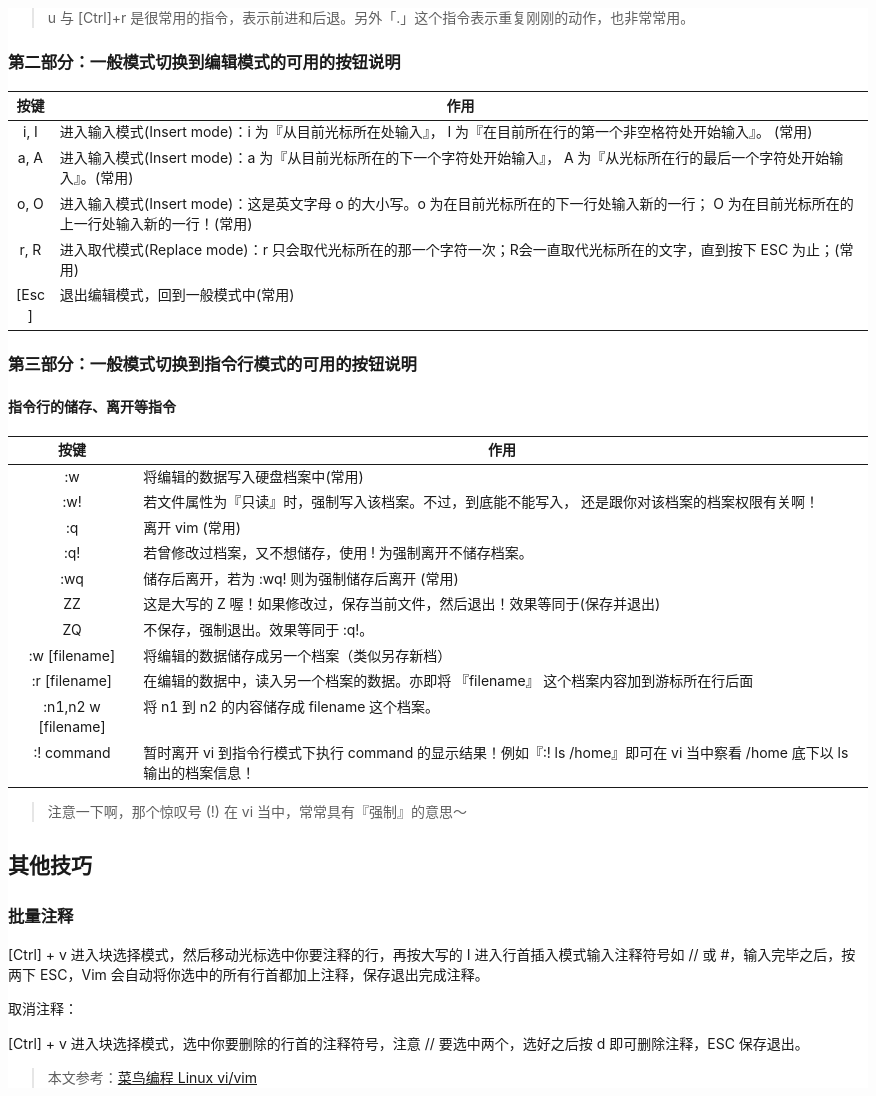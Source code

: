 > u 与 [Ctrl]+r 是很常用的指令，表示前进和后退。另外「.」这个指令表示重复刚刚的动作，也非常常用。

### 第二部分：一般模式切换到编辑模式的可用的按钮说明

| 按键  | 作用                                                                                                                                            |
| :---: | ----------------------------------------------------------------------------------------------------------------------------------------------- |
| i, I  | 进入输入模式(Insert mode)：i 为『从目前光标所在处输入』， I 为『在目前所在行的第一个非空格符处开始输入』。 (常用)                               |
| a, A  | 进入输入模式(Insert mode)：a 为『从目前光标所在的下一个字符处开始输入』， A 为『从光标所在行的最后一个字符处开始输入』。(常用)                  |
| o, O  | 进入输入模式(Insert mode)：这是英文字母 o 的大小写。o 为在目前光标所在的下一行处输入新的一行； O 为在目前光标所在的上一行处输入新的一行！(常用) |
| r, R  | 进入取代模式(Replace mode)：r 只会取代光标所在的那一个字符一次；R会一直取代光标所在的文字，直到按下 ESC 为止；(常用)                            |
| [Esc] | 退出编辑模式，回到一般模式中(常用)                                                                                                              |

### 第三部分：一般模式切换到指令行模式的可用的按钮说明

#### 指令行的储存、离开等指令 

|        按键         | 作用                                                                                                                      |
| :-----------------: | ------------------------------------------------------------------------------------------------------------------------- |
|         :w          | 将编辑的数据写入硬盘档案中(常用)                                                                                          |
|         :w!         | 若文件属性为『只读』时，强制写入该档案。不过，到底能不能写入， 还是跟你对该档案的档案权限有关啊！                         |
|         :q          | 离开 vim (常用)                                                                                                           |
|         :q!         | 若曾修改过档案，又不想储存，使用 ! 为强制离开不储存档案。                                                                 |
|         :wq         | 储存后离开，若为 :wq! 则为强制储存后离开 (常用)                                                                           |
|         ZZ          | 这是大写的 Z 喔！如果修改过，保存当前文件，然后退出！效果等同于(保存并退出)                                               |
|         ZQ          | 不保存，强制退出。效果等同于 :q!。                                                                                        |
|    :w [filename]    | 将编辑的数据储存成另一个档案（类似另存新档）                                                                              |
|    :r [filename]    | 在编辑的数据中，读入另一个档案的数据。亦即将 『filename』 这个档案内容加到游标所在行后面                                  |
| :n1,n2 w [filename] | 将 n1 到 n2 的内容储存成 filename 这个档案。                                                                              |
|     :! command      | 暂时离开 vi 到指令行模式下执行 command 的显示结果！例如『:! ls /home』即可在 vi 当中察看 /home 底下以 ls 输出的档案信息！ |

> 注意一下啊，那个惊叹号 (!) 在 vi 当中，常常具有『强制』的意思～

## 其他技巧

### 批量注释


[Ctrl] + v 进入块选择模式，然后移动光标选中你要注释的行，再按大写的 I 进入行首插入模式输入注释符号如 // 或 #，输入完毕之后，按两下 ESC，Vim 会自动将你选中的所有行首都加上注释，保存退出完成注释。

取消注释：

[Ctrl] + v 进入块选择模式，选中你要删除的行首的注释符号，注意 // 要选中两个，选好之后按 d 即可删除注释，ESC 保存退出。

> 本文参考：[菜鸟编程 Linux vi/vim](https://www.runoob.com/linux/linux-vim.html)